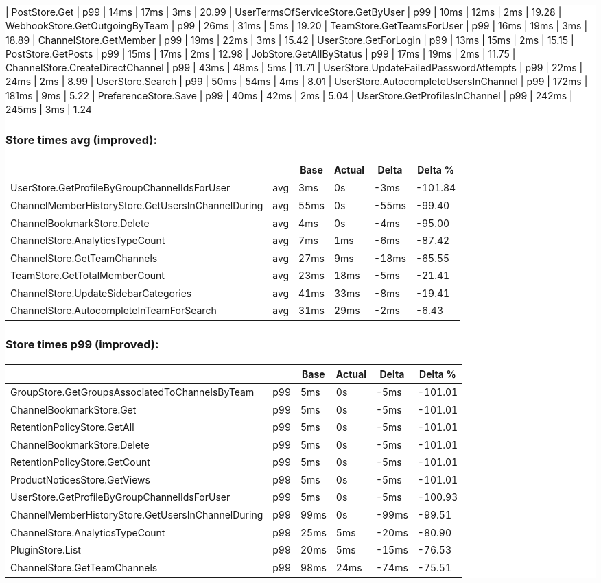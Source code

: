 | PostStore.Get | p99 | 14ms | 17ms | 3ms | 20.99
| UserTermsOfServiceStore.GetByUser | p99 | 10ms | 12ms | 2ms | 19.28
| WebhookStore.GetOutgoingByTeam | p99 | 26ms | 31ms | 5ms | 19.20
| TeamStore.GetTeamsForUser | p99 | 16ms | 19ms | 3ms | 18.89
| ChannelStore.GetMember | p99 | 19ms | 22ms | 3ms | 15.42
| UserStore.GetForLogin | p99 | 13ms | 15ms | 2ms | 15.15
| PostStore.GetPosts | p99 | 15ms | 17ms | 2ms | 12.98
| JobStore.GetAllByStatus | p99 | 17ms | 19ms | 2ms | 11.75
| ChannelStore.CreateDirectChannel | p99 | 43ms | 48ms | 5ms | 11.71
| UserStore.UpdateFailedPasswordAttempts | p99 | 22ms | 24ms | 2ms | 8.99
| UserStore.Search | p99 | 50ms | 54ms | 4ms | 8.01
| UserStore.AutocompleteUsersInChannel | p99 | 172ms | 181ms | 9ms | 5.22
| PreferenceStore.Save | p99 | 40ms | 42ms | 2ms | 5.04
| UserStore.GetProfilesInChannel | p99 | 242ms | 245ms | 3ms | 1.24
### Store times avg (improved):
| | | Base | Actual | Delta | Delta % |
| --- | --- | --- | --- | --- | --- |
| UserStore.GetProfileByGroupChannelIdsForUser | avg | 3ms | 0s | -3ms | -101.84
| ChannelMemberHistoryStore.GetUsersInChannelDuring | avg | 55ms | 0s | -55ms | -99.40
| ChannelBookmarkStore.Delete | avg | 4ms | 0s | -4ms | -95.00
| ChannelStore.AnalyticsTypeCount | avg | 7ms | 1ms | -6ms | -87.42
| ChannelStore.GetTeamChannels | avg | 27ms | 9ms | -18ms | -65.55
| TeamStore.GetTotalMemberCount | avg | 23ms | 18ms | -5ms | -21.41
| ChannelStore.UpdateSidebarCategories | avg | 41ms | 33ms | -8ms | -19.41
| ChannelStore.AutocompleteInTeamForSearch | avg | 31ms | 29ms | -2ms | -6.43
### Store times p99 (improved):
| | | Base | Actual | Delta | Delta % |
| --- | --- | --- | --- | --- | --- |
| GroupStore.GetGroupsAssociatedToChannelsByTeam | p99 | 5ms | 0s | -5ms | -101.01
| ChannelBookmarkStore.Get | p99 | 5ms | 0s | -5ms | -101.01
| RetentionPolicyStore.GetAll | p99 | 5ms | 0s | -5ms | -101.01
| ChannelBookmarkStore.Delete | p99 | 5ms | 0s | -5ms | -101.01
| RetentionPolicyStore.GetCount | p99 | 5ms | 0s | -5ms | -101.01
| ProductNoticesStore.GetViews | p99 | 5ms | 0s | -5ms | -101.01
| UserStore.GetProfileByGroupChannelIdsForUser | p99 | 5ms | 0s | -5ms | -100.93
| ChannelMemberHistoryStore.GetUsersInChannelDuring | p99 | 99ms | 0s | -99ms | -99.51
| ChannelStore.AnalyticsTypeCount | p99 | 25ms | 5ms | -20ms | -80.90
| PluginStore.List | p99 | 20ms | 5ms | -15ms | -76.53
| ChannelStore.GetTeamChannels | p99 | 98ms | 24ms | -74ms | -75.51